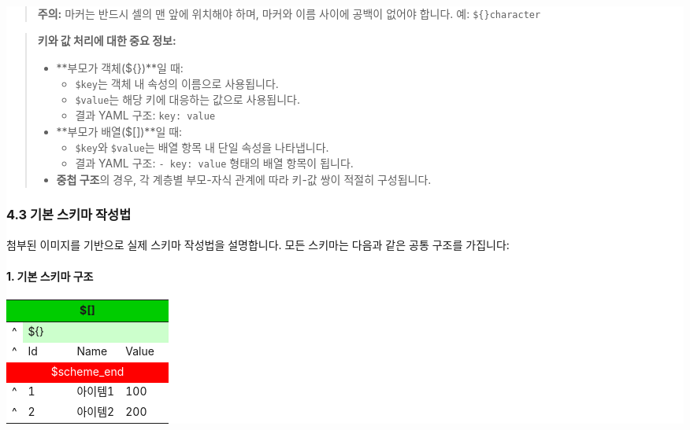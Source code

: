 > **주의:** 마커는 반드시 셀의 맨 앞에 위치해야 하며, 마커와 이름 사이에 공백이 없어야 합니다. 예: `${}character`

> **키와 값 처리에 대한 중요 정보:**
> - **부모가 객체(${})**일 때:
>   - `$key`는 객체 내 속성의 이름으로 사용됩니다.
>   - `$value`는 해당 키에 대응하는 값으로 사용됩니다.
>   - 결과 YAML 구조: `key: value`
> - **부모가 배열($[])**일 때:
>   - `$key`와 `$value`는 배열 항목 내 단일 속성을 나타냅니다.
>   - 결과 YAML 구조: `- key: value` 형태의 배열 항목이 됩니다.
> - **중첩 구조**의 경우, 각 계층별 부모-자식 관계에 따라 키-값 쌍이 적절히 구성됩니다.

### 4.3 기본 스키마 작성법

첨부된 이미지를 기반으로 실제 스키마 작성법을 설명합니다. 모든 스키마는 다음과 같은 공통 구조를 가집니다:

#### 1. 기본 스키마 구조

<table class="excel-grid" style="width: 100%;">
    <thead>
        <tr class="excel-row">
            <th class="excel-header" colspan="4" style="background-color: #00CC00;">$[]</th>
        </tr>
    </thead>
    <tbody>
        <tr class="excel-row">
            <td class="excel-cell">^</td>
            <td class="excel-cell" colspan="3" style="background-color: #CCFFCC;">${}</td>
        </tr>
        <tr class="excel-row">
            <td class="excel-cell" style="width: 10%;">^</td>
            <td class="excel-cell" style="width: 30%;">Id</td>
            <td class="excel-cell" style="width: 30%;">Name</td>
            <td class="excel-cell" style="width: 30%;">Value</td>
        </tr>
        <tr class="excel-row" style="background-color: #ff0000; color: white;">
            <td class="excel-cell" colspan="4" style="text-align: center;">$scheme_end</td>
        </tr>
        <tr class="excel-row">
            <td class="excel-cell">^</td>
            <td class="excel-cell">1</td>
            <td class="excel-cell">아이템1</td>
            <td class="excel-cell">100</td>
        </tr>
        <tr class="excel-row">
            <td class="excel-cell">^</td>
            <td class="excel-cell">2</td>
            <td class="excel-cell">아이템2</td>
            <td class="excel-cell">200</td>
        </tr>
    </tbody>
</table>
